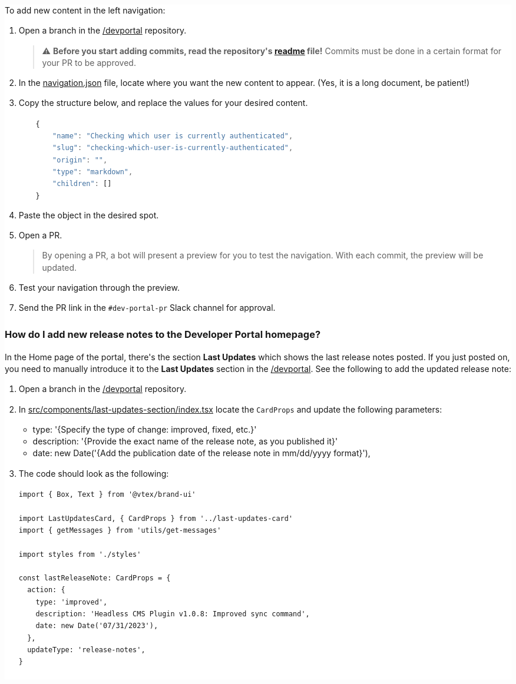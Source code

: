 To add new content in the left navigation:

1. Open a branch in the [/devportal](https://github.com/vtexdocs/devportal) repository.

    > ⚠️ **Before you start adding commits, read the repository's [readme](http://readme.md) file!** Commits must be done in a certain format for your PR to be approved.

2. In the [navigation.json](https://github.com/vtexdocs/devportal/blob/main/public/navigation.json) file, locate where you want the new content to appear. (Yes, it is a long document, be patient!)
3. Copy the structure below, and replace the values for your desired content.

    ```jsx
        {
            "name": "Checking which user is currently authenticated",
            "slug": "checking-which-user-is-currently-authenticated",
            "origin": "",
            "type": "markdown",
            "children": []
        }
    ```

4. Paste the object in the desired spot.
5. Open a PR.

    > By opening a PR, a bot will present a preview for you to test the navigation. With each commit, the preview will be updated.

6. Test your navigation through the preview.
7. Send the PR link in the `#dev-portal-pr` Slack channel for approval.

### How do I add new release notes to the Developer Portal homepage?

In the Home page of the portal, there's the section **Last Updates** which shows the last release notes posted. If you just posted on, you need to manually introduce it to the **Last Updates** section in the [/devportal](https://github.com/vtexdocs/devportal). See the following to add the updated release note:

1. Open a branch in the [/devportal](https://github.com/vtexdocs/devportal) repository.
2. In [src/components/last-updates-section/index.tsx](https://github.com/vtexdocs/devportal/blob/main/src/components/last-updates-section/index.tsx) locate the `CardProps` and update the following parameters:
     - type: '{Specify the type of change: improved, fixed, etc.}'
     - description: '{Provide the exact name of the release note, as you published it}'
     - date: new Date('{Add the publication date of the release note in mm/dd/yyyy format}'),
  
3. The code should look as the following:

      ```
      import { Box, Text } from '@vtex/brand-ui'

      import LastUpdatesCard, { CardProps } from '../last-updates-card'
      import { getMessages } from 'utils/get-messages'
      
      import styles from './styles'
      
      const lastReleaseNote: CardProps = {
        action: {
          type: 'improved',
          description: 'Headless CMS Plugin v1.0.8: Improved sync command',
          date: new Date('07/31/2023'),
        },
        updateType: 'release-notes',
      }
      